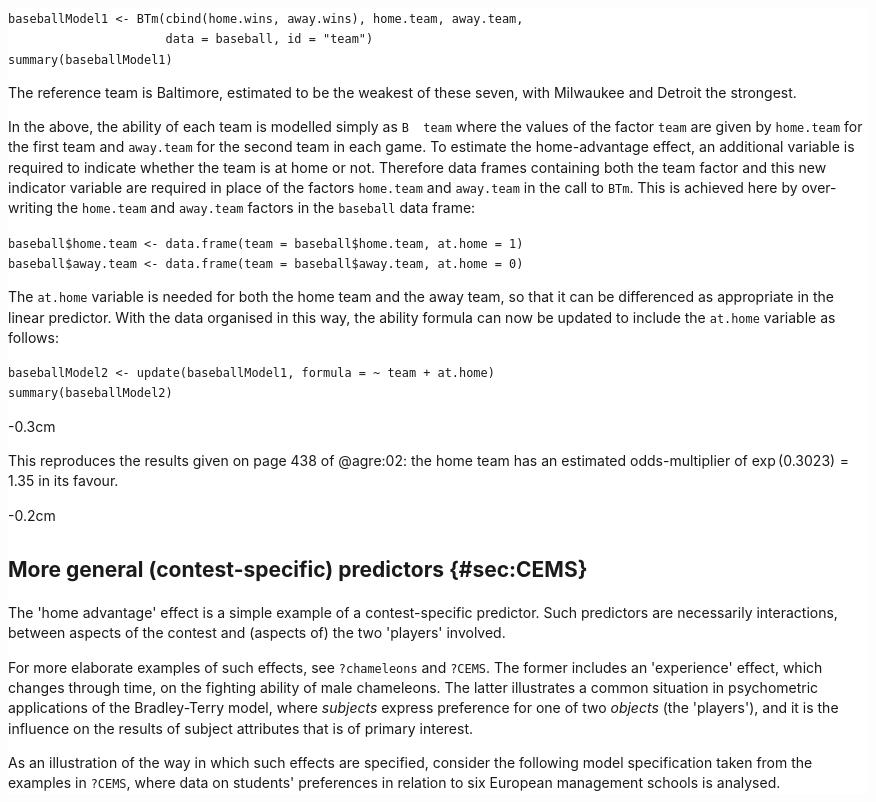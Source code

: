 ``` {r baseballModel}
baseballModel1 <- BTm(cbind(home.wins, away.wins), home.team, away.team,
                      data = baseball, id = "team")
summary(baseballModel1)
```

The reference team is Baltimore, estimated to be the weakest of these
seven, with Milwaukee and Detroit the strongest.

In the above, the ability of each team is modelled simply as `B  team`
where the values of the factor `team` are given by `home.team` for the
first team and `away.team` for the second team in each game. To estimate
the home-advantage effect, an additional variable is required to
indicate whether the team is at home or not. Therefore data frames
containing both the team factor and this new indicator variable are
required in place of the factors `home.team` and `away.team` in the call
to `BTm`. This is achieved here by over-writing the `home.team` and
`away.team` factors in the `baseball` data frame:

``` {r baseballDataUpdate}
baseball$home.team <- data.frame(team = baseball$home.team, at.home = 1)
baseball$away.team <- data.frame(team = baseball$away.team, at.home = 0)
```

The `at.home` variable is needed for both the home team and the away
team, so that it can be differenced as appropriate in the linear
predictor. With the data organised in this way, the ability formula can
now be updated to include the `at.home` variable as follows:

``` {r baseballModelupdate}
baseballModel2 <- update(baseballModel1, formula = ~ team + at.home)
summary(baseballModel2)
```

-0.3cm

This reproduces the results given on page 438 of @agre:02: the home team
has an estimated odds-multiplier of $\exp(0.3023) = 1.35$ in its favour.

-0.2cm

## More general (contest-specific) predictors {#sec:CEMS}

The 'home advantage' effect is a simple example of a contest-specific
predictor. Such predictors are necessarily interactions, between aspects
of the contest and (aspects of) the two 'players' involved.

For more elaborate examples of such effects, see `?chameleons` and
`?CEMS`. The former includes an 'experience' effect, which changes
through time, on the fighting ability of male chameleons. The latter
illustrates a common situation in psychometric applications of the
Bradley-Terry model, where *subjects* express preference for one of two
*objects* (the 'players'), and it is the influence on the results of
subject attributes that is of primary interest.

As an illustration of the way in which such effects are specified,
consider the following model specification taken from the examples in
`?CEMS`, where data on students' preferences in relation to six European
management schools is analysed.
